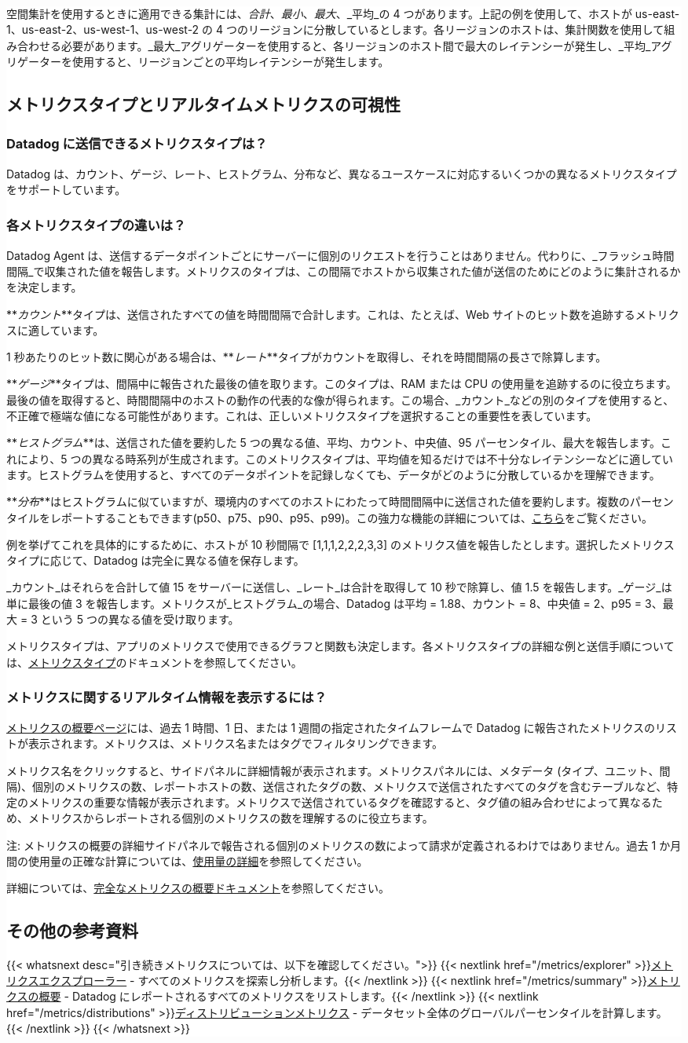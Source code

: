 空間集計を使用するときに適用できる集計には、_合計_、_最小_、_最大_、_平均_の 4 つがあります。上記の例を使用して、ホストが us-east-1、us-east-2、us-west-1、us-west-2 の 4 つのリージョンに分散しているとします。各リージョンのホストは、集計関数を使用して組み合わせる必要があります。_最大_アグリゲーターを使用すると、各リージョンのホスト間で最大のレイテンシーが発生し、_平均_アグリゲーターを使用すると、リージョンごとの平均レイテンシーが発生します。

## メトリクスタイプとリアルタイムメトリクスの可視性

### Datadog に送信できるメトリクスタイプは？

Datadog は、カウント、ゲージ、レート、ヒストグラム、分布など、異なるユースケースに対応するいくつかの異なるメトリクスタイプをサポートしています。

### 各メトリクスタイプの違いは？

Datadog Agent は、送信するデータポイントごとにサーバーに個別のリクエストを行うことはありません。代わりに、_フラッシュ時間間隔_で収集された値を報告します。メトリクスのタイプは、この間隔でホストから収集された値が送信のためにどのように集計されるかを決定します。

**_カウント_**タイプは、送信されたすべての値を時間間隔で合計します。これは、たとえば、Web サイトのヒット数を追跡するメトリクスに適しています。

1 秒あたりのヒット数に関心がある場合は、**_レート_**タイプがカウントを取得し、それを時間間隔の長さで除算します。

**_ゲージ_**タイプは、間隔中に報告された最後の値を取ります。このタイプは、RAM または CPU の使用量を追跡するのに役立ちます。最後の値を取得すると、時間間隔中のホストの動作の代表的な像が得られます。この場合、_カウント_などの別のタイプを使用すると、不正確で極端な値になる可能性があります。これは、正しいメトリクスタイプを選択することの重要性を表しています。

**_ヒストグラム_**は、送信された値を要約した 5 つの異なる値、平均、カウント、中央値、95 パーセンタイル、最大を報告します。これにより、5 つの異なる時系列が生成されます。このメトリクスタイプは、平均値を知るだけでは不十分なレイテンシーなどに適しています。ヒストグラムを使用すると、すべてのデータポイントを記録しなくても、データがどのように分散しているかを理解できます。

**_分布_**はヒストグラムに似ていますが、環境内のすべてのホストにわたって時間間隔中に送信された値を要約します。複数のパーセンタイルをレポートすることもできます(p50、p75、p90、p95、p99)。この強力な機能の詳細については、[こちら][17]をご覧ください。

例を挙げてこれを具体的にするために、ホストが 10 秒間隔で [1,1,1,2,2,2,3,3] のメトリクス値を報告したとします。選択したメトリクスタイプに応じて、Datadog は完全に異なる値を保存します。

_カウント_はそれらを合計して値 15 をサーバーに送信し、_レート_は合計を取得して 10 秒で除算し、値 1.5 を報告します。_ゲージ_は単に最後の値 3 を報告します。メトリクスが_ヒストグラム_の場合、Datadog は平均 = 1.88、カウント = 8、中央値 = 2、p95 = 3、最大 = 3 という 5 つの異なる値を受け取ります。

メトリクスタイプは、アプリのメトリクスで使用できるグラフと関数も決定します。各メトリクスタイプの詳細な例と送信手順については、[メトリクスタイプ][14]のドキュメントを参照してください。

### メトリクスに関するリアルタイム情報を表示するには？

[メトリクスの概要ページ][18]には、過去 1 時間、1 日、または 1 週間の指定されたタイムフレームで Datadog に報告されたメトリクスのリストが表示されます。メトリクスは、メトリクス名またはタグでフィルタリングできます。

メトリクス名をクリックすると、サイドパネルに詳細情報が表示されます。メトリクスパネルには、メタデータ (タイプ、ユニット、間隔)、個別のメトリクスの数、レポートホストの数、送信されたタグの数、メトリクスで送信されたすべてのタグを含むテーブルなど、特定のメトリクスの重要な情報が表示されます。メトリクスで送信されているタグを確認すると、タグ値の組み合わせによって異なるため、メトリクスからレポートされる個別のメトリクスの数を理解するのに役立ちます。

注: メトリクスの概要の詳細サイドパネルで報告される個別のメトリクスの数によって請求が定義されるわけではありません。過去 1 か月間の使用量の正確な計算については、[使用量の詳細][19]を参照してください。

詳細については、[完全なメトリクスの概要ドキュメント][20]を参照してください。

## その他の参考資料

{{< whatsnext desc="引き続きメトリクスについては、以下を確認してください。">}}
    {{< nextlink href="/metrics/explorer" >}}<u>メトリクスエクスプローラー</u> - すべてのメトリクスを探索し分析します。{{< /nextlink >}}
    {{< nextlink href="/metrics/summary" >}}<u>メトリクスの概要</u> - Datadog にレポートされるすべてのメトリクスをリストします。{{< /nextlink >}}
    {{< nextlink href="/metrics/distributions" >}}<u>ディストリビューションメトリクス</u> - データセット全体のグローバルパーセンタイルを計算します。{{< /nextlink >}}
{{< /whatsnext >}}


[1]: /ja/logs
[2]: /ja/tracing/
[3]: /ja/metrics/explorer/
[4]: /ja/dashboards/
[5]: /ja/notebooks/
[6]: https://www.datadoghq.com/blog/timeseries-metric-graphs-101/
[7]: /ja/integrations/
[8]: /ja/integrations/amazon_ec2/
[9]: /ja/logs/logs_to_metrics/
[10]: /ja/developers/metrics/
[11]: /ja/agent/
[12]: /ja/developers/metrics/dogstatsd_metrics_submission/
[13]: /ja/api/
[14]: /ja/developers/metrics/types/
[15]: /ja/getting_started/tagging/using_tags/
[16]: /ja/dashboards/functions/
[17]: /ja/metrics/distributions/
[18]: https://app.datadoghq.com/metric/summary
[19]: /ja/account_management/billing/usage_details/
[20]: /ja/metrics/summary/
[21]: https://docs.datadoghq.com/ja/agent/basic_agent_usage/
